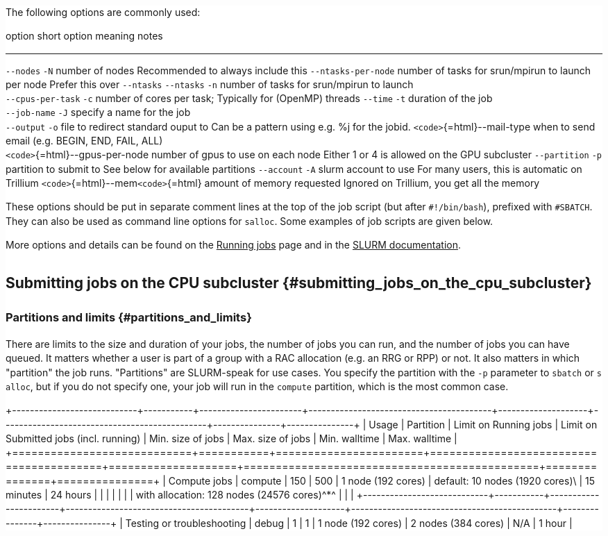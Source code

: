 The following options are commonly used:

  option                                 short option   meaning                                              notes
  -------------------------------------- -------------- ---------------------------------------------------- ------------------------------------------------
  `--nodes`                              `-N`           number of nodes                                      Recommended to always include this
  `--ntasks-per-node`                                   number of tasks for srun/mpirun to launch per node   Prefer this over `--ntasks`
  `--ntasks`                             `-n`           number of tasks for srun/mpirun to launch            
  `--cpus-per-task`                      `-c`           number of cores per task;                            Typically for (OpenMP) threads
  `--time`                               `-t`           duration of the job                                  
  `--job-name`                           `-J`           specify a name for the job                           
  `--output`                             `-o`           file to redirect standard ouput to                   Can be a pattern using e.g. %j for the jobid.
  `<code>`{=html}\--mail-type                           when to send email (e.g. BEGIN, END, FAIL, ALL)      
  `<code>`{=html}\--gpus-per-node                       number of gpus to use on each node                   Either 1 or 4 is allowed on the GPU subcluster
  `--partition`                          `-p`           partition to submit to                               See below for available partitions
  `--account`                            `-A`           slurm account to use                                 For many users, this is automatic on Trillium
  `<code>`{=html}\--mem`<code>`{=html}                  amount of memory requested                           Ignored on Trillium, you get all the memory

These options should be put in separate comment lines at the top of the job script (but after `#!/bin/bash`), prefixed with `#SBATCH`. They can also be used as command line options for `salloc`. Some examples of job scripts are given below.

More options and details can be found on the [Running jobs](https://docs.alliancecan.ca/Running_jobs "wikilink") page and in the [SLURM documentation](https://slurm.schedmd.com/sbatch.html).

## Submitting jobs on the CPU subcluster {#submitting_jobs_on_the_cpu_subcluster}

### Partitions and limits {#partitions_and_limits}

There are limits to the size and duration of your jobs, the number of jobs you can run, and the number of jobs you can have queued. It matters whether a user is part of a group with a RAC allocation (e.g. an RRG or RPP) or not. It also matters in which \"partition\" the job runs. \"Partitions\" are SLURM-speak for use cases. You specify the partition with the `-p` parameter to `sbatch` or `salloc`, but if you do not specify one, your job will run in the `compute` partition, which is the most common case.

+----------------------------+-----------+-----------------------+-----------------------------------------+--------------------+----------------------------------------------+---------------+---------------+
| Usage                      | Partition | Limit on Running jobs | Limit on Submitted jobs (incl. running) | Min. size of jobs  | Max. size of jobs                            | Min. walltime | Max. walltime |
+============================+===========+=======================+=========================================+====================+==============================================+===============+===============+
| Compute jobs               | compute   | 150                   | 500                                     | 1 node (192 cores) | default: 10 nodes (1920 cores)\              | 15 minutes    | 24 hours      |
|                            |           |                       |                                         |                    | with allocation: 128 nodes (24576 cores)^\*^ |               |               |
+----------------------------+-----------+-----------------------+-----------------------------------------+--------------------+----------------------------------------------+---------------+---------------+
| Testing or troubleshooting | debug     | 1                     | 1                                       | 1 node (192 cores) | 2 nodes (384 cores)                          | N/A           | 1 hour        |